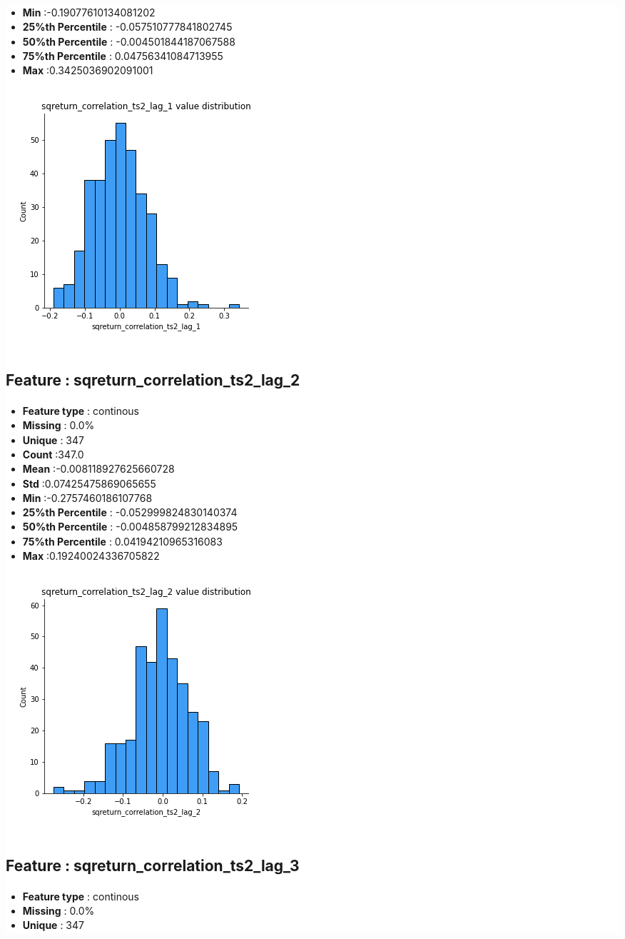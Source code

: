 - **Min** :-0.19077610134081202
- **25%th Percentile** : -0.057510777841802745
- **50%th Percentile** : -0.004501844187067588
- **75%th Percentile** : 0.04756341084713955
- **Max** :0.3425036902091001

![](sqreturn_correlation_ts2_lag_1.png)
## Feature : sqreturn_correlation_ts2_lag_2
- **Feature type** : continous
- **Missing** : 0.0%
- **Unique** : 347
- **Count** :347.0
- **Mean** :-0.008118927625660728
- **Std** :0.07425475869065655
- **Min** :-0.2757460186107768
- **25%th Percentile** : -0.052999824830140374
- **50%th Percentile** : -0.004858799212834895
- **75%th Percentile** : 0.04194210965316083
- **Max** :0.19240024336705822

![](sqreturn_correlation_ts2_lag_2.png)
## Feature : sqreturn_correlation_ts2_lag_3
- **Feature type** : continous
- **Missing** : 0.0%
- **Unique** : 347